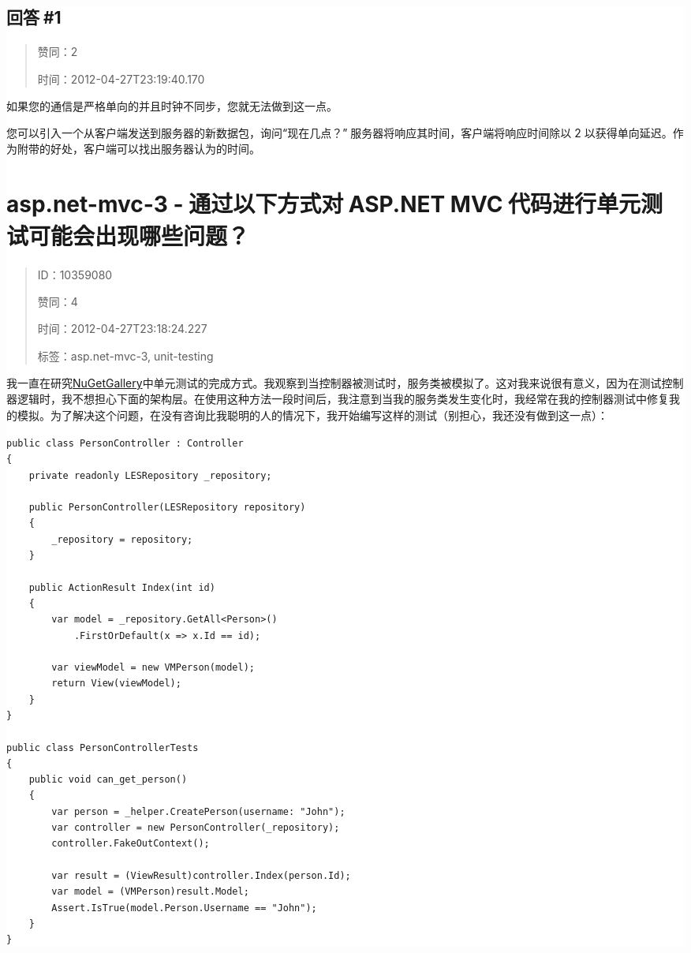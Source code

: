 ## 回答 #1

> 赞同：2
> 
> 时间：2012-04-27T23:19:40.170

如果您的通信是严格单向的并且时钟不同步，您就无法做到这一点。

您可以引入一个从客户端发送到服务器的新数据包，询问“现在几点？” 服务器将响应其时间，客户端将响应时间除以 2 以获得单向延迟。作为附带的好处，客户端可以找出服务器认为的时间。

# asp.net-mvc-3 - 通过以下方式对 ASP.NET MVC 代码进行单元测试可能会出现哪些问题？

> ID：10359080
> 
> 赞同：4
> 
> 时间：2012-04-27T23:18:24.227
> 
> 标签：asp.net-mvc-3, unit-testing

我一直在研究[NuGetGallery](https://github.com/NuGet/NuGetGallery/blob/master/Facts/Services/MessageServiceFacts.cs)中单元测试的完成方式。我观察到当控制器被测试时，服务类被模拟了。这对我来说很有意义，因为在测试控制器逻辑时，我不想担心下面的架构层。在使用这种方法一段时间后，我注意到当我的服务类发生变化时，我经常在我的控制器测试中修复我的模拟。为了解决这个问题，在没有咨询比我聪明的人的情况下，我开始编写这样的测试（别担心，我还没有做到这一点）：

```
public class PersonController : Controller
{
    private readonly LESRepository _repository;

    public PersonController(LESRepository repository)
    {
        _repository = repository;
    }

    public ActionResult Index(int id)
    {
        var model = _repository.GetAll<Person>()
            .FirstOrDefault(x => x.Id == id);

        var viewModel = new VMPerson(model);
        return View(viewModel);
    }
}

public class PersonControllerTests
{
    public void can_get_person()
    {
        var person = _helper.CreatePerson(username: "John");
        var controller = new PersonController(_repository);
        controller.FakeOutContext();

        var result = (ViewResult)controller.Index(person.Id);
        var model = (VMPerson)result.Model;
        Assert.IsTrue(model.Person.Username == "John");
    }
} 
```
